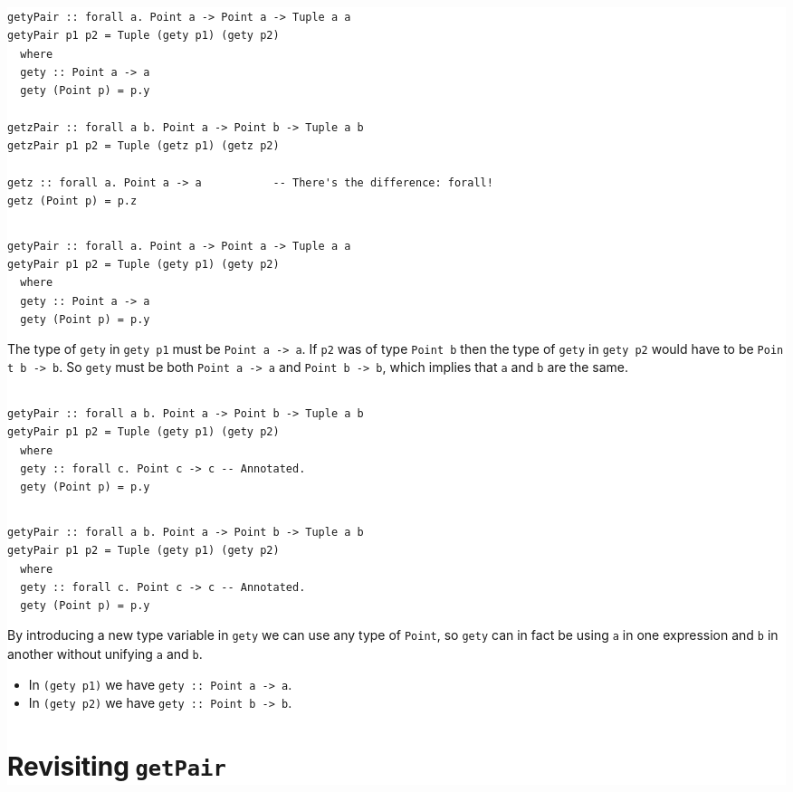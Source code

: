 ```
getyPair :: forall a. Point a -> Point a -> Tuple a a
getyPair p1 p2 = Tuple (gety p1) (gety p2)
  where
  gety :: Point a -> a
  gety (Point p) = p.y

getzPair :: forall a b. Point a -> Point b -> Tuple a b
getzPair p1 p2 = Tuple (getz p1) (getz p2)

getz :: forall a. Point a -> a           -- There's the difference: forall!
getz (Point p) = p.z
```

##

```
getyPair :: forall a. Point a -> Point a -> Tuple a a
getyPair p1 p2 = Tuple (gety p1) (gety p2)
  where
  gety :: Point a -> a
  gety (Point p) = p.y
```

The type of `gety` in `gety p1` must be `Point a -> a`. If `p2` was of type `Point b` then the type of `gety` in `gety p2` would have to be `Point b -> b`. So `gety` must be both `Point a -> a` and `Point b -> b`, which implies that `a` and `b` are the same.

##

```
getyPair :: forall a b. Point a -> Point b -> Tuple a b
getyPair p1 p2 = Tuple (gety p1) (gety p2)
  where
  gety :: forall c. Point c -> c -- Annotated.
  gety (Point p) = p.y
```

##

```
getyPair :: forall a b. Point a -> Point b -> Tuple a b
getyPair p1 p2 = Tuple (gety p1) (gety p2)
  where
  gety :: forall c. Point c -> c -- Annotated.
  gety (Point p) = p.y
```

By introducing a new type variable in `gety` we can use any type of `Point`, so `gety` can in fact be using `a` in one expression and `b` in another without unifying `a` and `b`.

  * In `(gety p1)` we have `gety :: Point a -> a`.
  * In `(gety p2)` we have `gety :: Point b -> b`.

# Revisiting `getPair`
